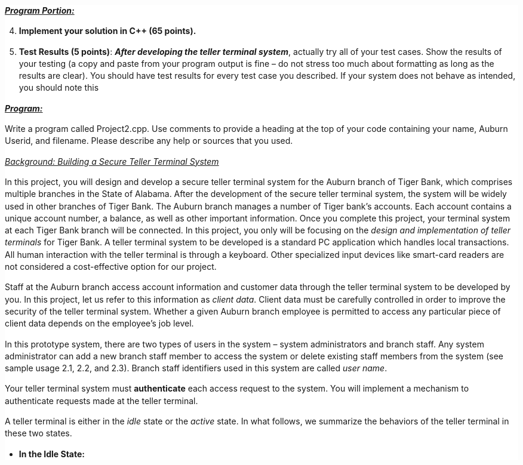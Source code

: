 <strong><em><u>Program Portion:</u></em></strong><em>  </em>

<ol start="4">

 <li><strong>Implement your solution in C++ (65 points).</strong></li>

</ol>




<ol start="5">

 <li><strong>Test Results (5 points)</strong>: <strong><em>After developing the teller terminal system</em></strong>, actually try all of your test cases. Show the results of your testing (a copy and paste from your program output is fine – do not stress too much about formatting as long as the results are clear). You should have test results for every test case you described. If your system does not behave as intended, you should note this</li>

</ol>

<strong><em><u>Program:</u></em></strong><em>  </em>

Write a program called Project2.cpp. Use comments to provide a heading at the top of your code containing your name, Auburn Userid, and filename. Please describe any help or sources that you used.

<em><u>Background: Building a Secure Teller Terminal System</u> </em>

In this project, you will design and develop a secure teller terminal system for the Auburn branch of Tiger Bank, which comprises multiple branches in the State of Alabama. After the development of the secure teller terminal system, the system will be widely used in other branches of Tiger Bank. The Auburn branch manages a number of Tiger bank’s accounts. Each account contains a unique account number, a balance, as well as other important information. Once you complete this project, your terminal system at each Tiger Bank branch will be connected. In this project, you only will be focusing on the <em>design and implementation of teller terminals</em> for Tiger Bank. A teller terminal system to be developed is a standard PC application which handles local transactions. All human interaction with the teller terminal is through a keyboard. Other specialized input devices like smart-card readers are not considered a cost-effective option for our project.

Staff at the Auburn branch access account information and customer data through the teller terminal system to be developed by you. In this project, let us refer to this information as <em>client data</em>. Client data must be carefully controlled in order to improve the security of the teller terminal system. Whether a given Auburn branch employee is permitted to access any particular piece of client data depends on the employee’s job level.

In this prototype system, there are two types of users in the system – system administrators and branch staff. Any system administrator can add a new branch staff member to access the system or delete existing staff members from the system (see sample usage 2.1, 2.2, and 2.3). Branch staff identifiers used in this system are called <em>user name</em>.

Your teller terminal system must <strong>authenticate</strong> each access request to the system. You will implement a mechanism to authenticate requests made at the teller terminal.

A teller terminal is either in the <em>idle</em> state or the <em>active</em> state. In what follows, we summarize the behaviors of the teller terminal in these two states.

<ul>

 <li><strong>In the Idle State: </strong></li>
